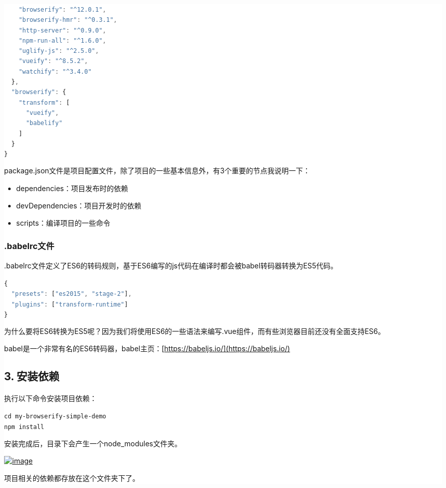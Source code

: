 ```js
    "browserify": "^12.0.1",
    "browserify-hmr": "^0.3.1",
    "http-server": "^0.9.0",
    "npm-run-all": "^1.6.0",
    "uglify-js": "^2.5.0",
    "vueify": "^8.5.2",
    "watchify": "^3.4.0"
  },
  "browserify": {
    "transform": [
      "vueify",
      "babelify"
    ]
  }
}
```


package.json文件是项目配置文件，除了项目的一些基本信息外，有3个重要的节点我说明一下：

- dependencies：项目发布时的依赖 

- devDependencies：项目开发时的依赖 

- scripts：编译项目的一些命令

### .babelrc文件

.babelrc文件定义了ES6的转码规则，基于ES6编写的js代码在编译时都会被babel转码器转换为ES5代码。

```js
{
  "presets": ["es2015", "stage-2"],
  "plugins": ["transform-runtime"]
}
```


为什么要将ES6转换为ES5呢？因为我们将使用ES6的一些语法来编写.vue组件，而有些浏览器目前还没有全面支持ES6。

babel是一个非常有名的ES6转码器，babel主页：[https://babeljs.io/](https://babeljs.io/)

## 3. 安装依赖

执行以下命令安装项目依赖：

```shell
cd my-browserify-simple-demo
npm install
```

安装完成后，目录下会产生一个node_modules文件夹。

[![image](https://images2015.cnblogs.com/blog/341820/201607/341820-20160716184710217-1962015618.png)](http://images2015.cnblogs.com/blog/341820/201607/341820-20160716184709279-2073475162.png)

项目相关的依赖都存放在这个文件夹下了。
